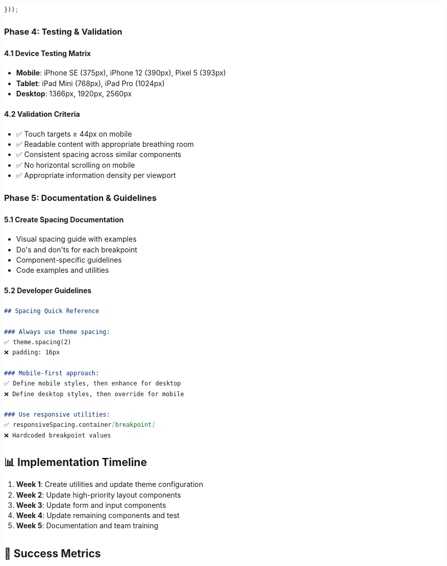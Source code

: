 ```javascript
}));
```

### Phase 4: Testing & Validation

#### 4.1 Device Testing Matrix
- **Mobile**: iPhone SE (375px), iPhone 12 (390px), Pixel 5 (393px)
- **Tablet**: iPad Mini (768px), iPad Pro (1024px)
- **Desktop**: 1366px, 1920px, 2560px

#### 4.2 Validation Criteria
- ✅ Touch targets ≥ 44px on mobile
- ✅ Readable content with appropriate breathing room
- ✅ Consistent spacing across similar components
- ✅ No horizontal scrolling on mobile
- ✅ Appropriate information density per viewport

### Phase 5: Documentation & Guidelines

#### 5.1 Create Spacing Documentation
- Visual spacing guide with examples
- Do's and don'ts for each breakpoint
- Component-specific guidelines
- Code examples and utilities

#### 5.2 Developer Guidelines
```markdown
## Spacing Quick Reference

### Always use theme spacing:
✅ theme.spacing(2)
❌ padding: 16px

### Mobile-first approach:
✅ Define mobile styles, then enhance for desktop
❌ Define desktop styles, then override for mobile

### Use responsive utilities:
✅ responsiveSpacing.container[breakpoint]
❌ Hardcoded breakpoint values
```

## 📊 Implementation Timeline

1. **Week 1**: Create utilities and update theme configuration
2. **Week 2**: Update high-priority layout components
3. **Week 3**: Update form and input components
4. **Week 4**: Update remaining components and test
5. **Week 5**: Documentation and team training

## 🎯 Success Metrics
